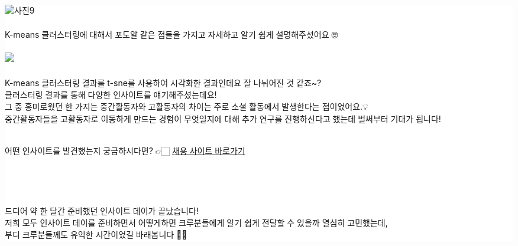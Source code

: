 <img width="1137" alt="사진9" src="https://github.com/cocone-m/techup.github.io/assets/152786166/c5e6a3b2-76b0-4dce-b2b5-988d8e38c63d">
<br/><br/>
K-means 클러스터링에 대해서 포도알 같은 점들을 가지고 자세하고 알기 쉽게 설명해주셨어요 🤓<br/>

<br/>
<img width="537" src="https://github.com/cocone-m/techup.github.io/assets/152786166/b5c5c36b-8521-4e16-9a81-ed0b7dc7b28c">
<br/><br/>
K-means 클러스터링 결과를 t-sne를 사용하여 시각화한 결과인데요 잘 나뉘어진 것 같죠~? <br/>
클러스터링 결과를 통해 다양한 인사이트를 얘기해주셨는데요! <br/>
그 중 흥미로웠던 한 가지는 중간활동자와 고활동자의 차이는 주로 소셜 활동에서 발생한다는 점이었어요.💡<br/>
중간활동자들을 고활동자로 이동하게 만드는 경험이 무엇일지에 대해 추가 연구를 진행하신다고 했는데 벌써부터 기대가 됩니다!<br/><br/>

어떤 인사이트를 발견했는지 궁금하시다면? 👉🏻 [채용 사이트 바로가기](https://recruit.cocone-m.com/job_posting)
<br/><br/><br/><br/><br/>
드디어 약 한 달간 준비했던 인사이트 데이가 끝났습니다!<br/>
저희 모두 인사이트 데이를 준비하면서 어떻게하면 크루분들에게 알기 쉽게 전달할 수 있을까 열심히 고민했는데,<br/>
부디 크루분들께도 유익한 시간이었길 바래봅니다 🥹💖
